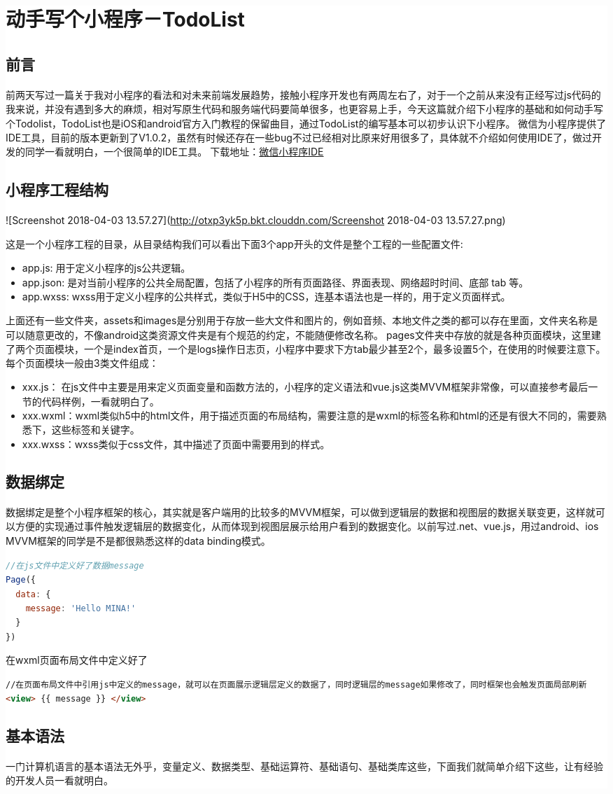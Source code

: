 # 动手写个小程序－TodoList

## 前言

前两天写过一篇关于我对小程序的看法和对未来前端发展趋势，接触小程序开发也有两周左右了，对于一个之前从来没有正经写过js代码的我来说，并没有遇到多大的麻烦，相对写原生代码和服务端代码要简单很多，也更容易上手，今天这篇就介绍下小程序的基础和如何动手写个Todolist，TodoList也是iOS和android官方入门教程的保留曲目，通过TodoList的编写基本可以初步认识下小程序。
微信为小程序提供了IDE工具，目前的版本更新到了V1.0.2，虽然有时候还存在一些bug不过已经相对比原来好用很多了，具体就不介绍如何使用IDE了，做过开发的同学一看就明白，一个很简单的IDE工具。
下载地址：[微信小程序IDE](https://developers.weixin.qq.com/miniprogram/dev/devtools/download.html)

## 小程序工程结构
![Screenshot 2018-04-03 13.57.27](http://otxp3yk5p.bkt.clouddn.com/Screenshot 2018-04-03 13.57.27.png)

这是一个小程序工程的目录，从目录结构我们可以看出下面3个app开头的文件是整个工程的一些配置文件:

* app.js: 用于定义小程序的js公共逻辑。
* app.json: 是对当前小程序的公共全局配置，包括了小程序的所有页面路径、界面表现、网络超时时间、底部 tab 等。
* app.wxss: wxss用于定义小程序的公共样式，类似于H5中的CSS，连基本语法也是一样的，用于定义页面样式。

上面还有一些文件夹，assets和images是分别用于存放一些大文件和图片的，例如音频、本地文件之类的都可以存在里面，文件夹名称是可以随意更改的，不像android这类资源文件夹是有个规范的约定，不能随便修改名称。
pages文件夹中存放的就是各种页面模块，这里建了两个页面模块，一个是index首页，一个是logs操作日志页，小程序中要求下方tab最少甚至2个，最多设置5个，在使用的时候要注意下。
每个页面模块一般由3类文件组成：

* xxx.js： 在js文件中主要是用来定义页面变量和函数方法的，小程序的定义语法和vue.js这类MVVM框架非常像，可以直接参考最后一节的代码样例，一看就明白了。
* xxx.wxml：wxml类似h5中的html文件，用于描述页面的布局结构，需要注意的是wxml的标签名称和html的还是有很大不同的，需要熟悉下，这些标签和关键字。
* xxx.wxss：wxss类似于css文件，其中描述了页面中需要用到的样式。


## 数据绑定
数据绑定是整个小程序框架的核心，其实就是客户端用的比较多的MVVM框架，可以做到逻辑层的数据和视图层的数据关联变更，这样就可以方便的实现通过事件触发逻辑层的数据变化，从而体现到视图层展示给用户看到的数据变化。以前写过.net、vue.js，用过android、ios MVVM框架的同学是不是都很熟悉这样的data binding模式。


```JavaScript
//在js文件中定义好了数据message
Page({
  data: {
    message: 'Hello MINA!'
  }
})
```
在wxml页面布局文件中定义好了

```html
//在页面布局文件中引用js中定义的message，就可以在页面展示逻辑层定义的数据了，同时逻辑层的message如果修改了，同时框架也会触发页面局部刷新
<view> {{ message }} </view>
```


## 基本语法
一门计算机语言的基本语法无外乎，变量定义、数据类型、基础运算符、基础语句、基础类库这些，下面我们就简单介绍下这些，让有经验的开发人员一看就明白。
